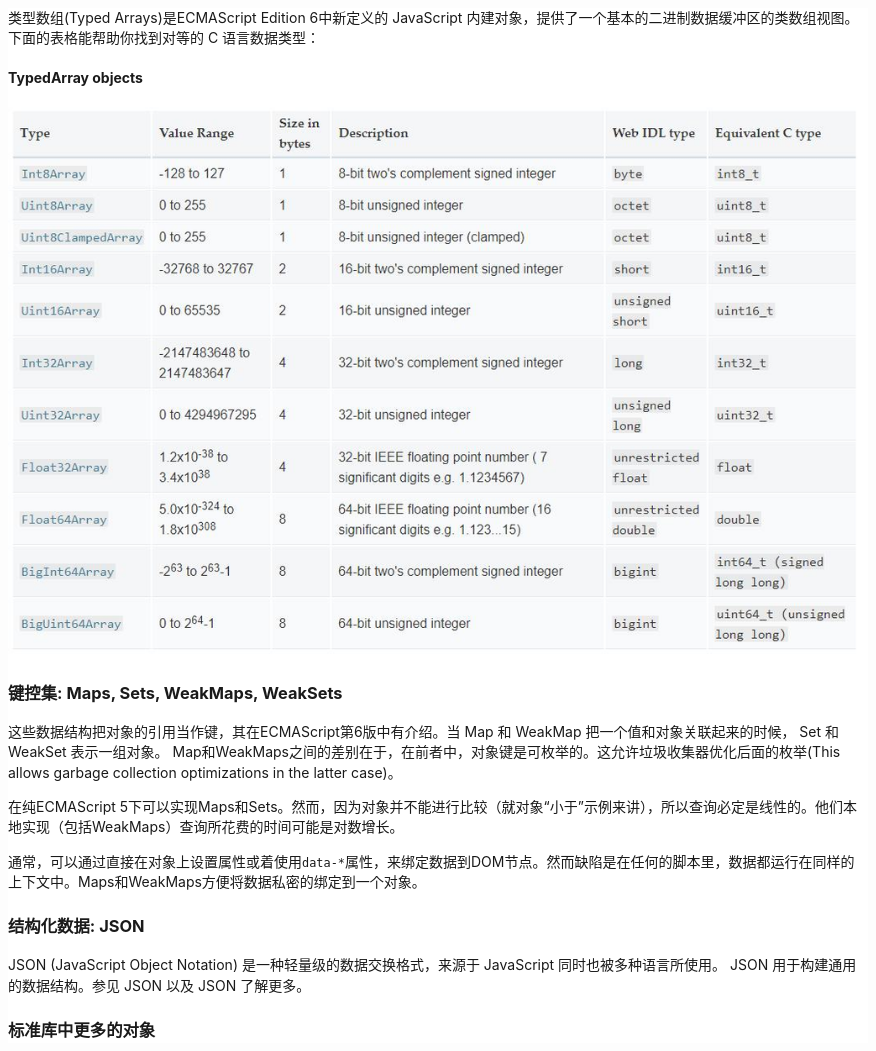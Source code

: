 类型数组(Typed Arrays)是ECMAScript Edition 6中新定义的 JavaScript 内建对象，提供了一个基本的二进制数据缓冲区的类数组视图。下面的表格能帮助你找到对等的 C 语言数据类型：

#### TypedArray objects

![TypedArray objects](../assets/web-javascript-TypedArray-objects.jpg)

### 键控集: Maps, Sets, WeakMaps, WeakSets

这些数据结构把对象的引用当作键，其在ECMAScript第6版中有介绍。当 Map 和 WeakMap 把一个值和对象关联起来的时候， Set 和 WeakSet 表示一组对象。 Map和WeakMaps之间的差别在于，在前者中，对象键是可枚举的。这允许垃圾收集器优化后面的枚举(This allows garbage collection optimizations in the latter case)。

在纯ECMAScript 5下可以实现Maps和Sets。然而，因为对象并不能进行比较（就对象“小于”示例来讲），所以查询必定是线性的。他们本地实现（包括WeakMaps）查询所花费的时间可能是对数增长。

通常，可以通过直接在对象上设置属性或着使用`data-*`属性，来绑定数据到DOM节点。然而缺陷是在任何的脚本里，数据都运行在同样的上下文中。Maps和WeakMaps方便将数据私密的绑定到一个对象。 

### 结构化数据: JSON

JSON (JavaScript Object Notation) 是一种轻量级的数据交换格式，来源于 JavaScript 同时也被多种语言所使用。 JSON 用于构建通用的数据结构。参见 JSON 以及 JSON 了解更多。

### 标准库中更多的对象
